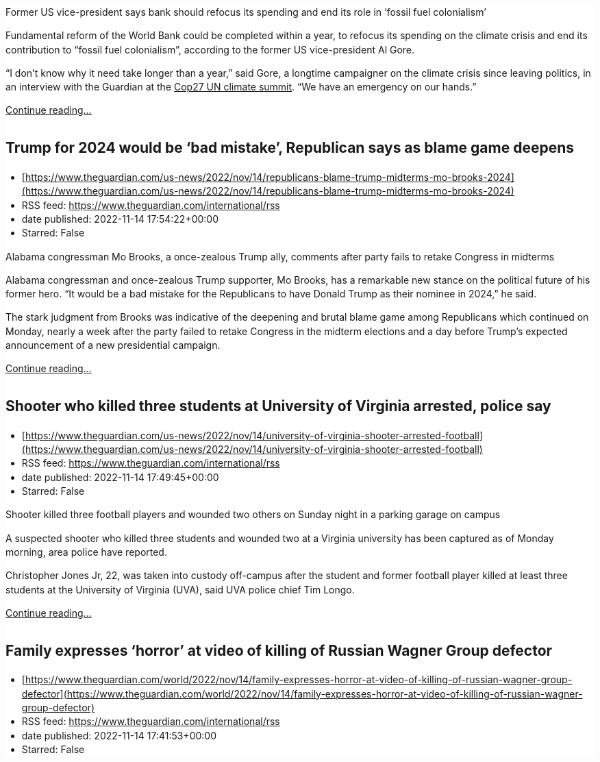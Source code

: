 <p>Former US vice-president says bank should refocus its spending and end its role in ‘fossil fuel colonialism’</p><p>Fundamental reform of the World Bank could be completed within a year, to refocus its spending on the climate crisis and end its contribution to “fossil fuel colonialism”, according to the former US vice-president Al Gore.</p><p>“I don’t know why it need take longer than a year,” said Gore, a longtime campaigner on the climate crisis since leaving politics, in an interview with the Guardian at the <a href="https://www.theguardian.com/environment/2022/nov/05/cop27-crucial-climate-talks-more-fragile-than-ever-after-year-of-turmoil">Cop27 UN climate summit</a>. “We have an emergency on our hands.”</p> <a href="https://www.theguardian.com/business/2022/nov/14/climate-focused-reform-world-bank-could-be-done-year-al-gore">Continue reading...</a>

## Trump for 2024 would be ‘bad mistake’, Republican says as blame game deepens
 - [https://www.theguardian.com/us-news/2022/nov/14/republicans-blame-trump-midterms-mo-brooks-2024](https://www.theguardian.com/us-news/2022/nov/14/republicans-blame-trump-midterms-mo-brooks-2024)
 - RSS feed: https://www.theguardian.com/international/rss
 - date published: 2022-11-14 17:54:22+00:00
 - Starred: False

<p>Alabama congressman Mo Brooks, a once-zealous Trump ally, comments after party fails to retake Congress in midterms </p><p>Alabama congressman and once-zealous Trump supporter, Mo Brooks, has a remarkable new stance on the political future of his former hero. “It would be a bad mistake for the Republicans to have Donald Trump as their nominee in 2024,” he said.</p><p>The stark judgment from Brooks was indicative of the deepening and brutal blame game among Republicans which continued on Monday, nearly a week after the party failed to retake Congress in the midterm elections and a day before Trump’s expected announcement of a new presidential campaign.</p> <a href="https://www.theguardian.com/us-news/2022/nov/14/republicans-blame-trump-midterms-mo-brooks-2024">Continue reading...</a>

## Shooter who killed three students at University of Virginia arrested, police say
 - [https://www.theguardian.com/us-news/2022/nov/14/university-of-virginia-shooter-arrested-football](https://www.theguardian.com/us-news/2022/nov/14/university-of-virginia-shooter-arrested-football)
 - RSS feed: https://www.theguardian.com/international/rss
 - date published: 2022-11-14 17:49:45+00:00
 - Starred: False

<p>Shooter killed three football players and wounded two others on Sunday night in a parking garage on campus </p><p>A suspected shooter who killed three students and wounded two at a Virginia university has been captured as of Monday morning, area police have reported.</p><p>Christopher Jones Jr, 22, was taken into custody off-campus after the student and former football player killed at least three students at the University of Virginia (UVA), said UVA police chief Tim Longo.</p> <a href="https://www.theguardian.com/us-news/2022/nov/14/university-of-virginia-shooter-arrested-football">Continue reading...</a>

## Family expresses ‘horror’ at video of killing of Russian Wagner Group defector
 - [https://www.theguardian.com/world/2022/nov/14/family-expresses-horror-at-video-of-killing-of-russian-wagner-group-defector](https://www.theguardian.com/world/2022/nov/14/family-expresses-horror-at-video-of-killing-of-russian-wagner-group-defector)
 - RSS feed: https://www.theguardian.com/international/rss
 - date published: 2022-11-14 17:41:53+00:00
 - Starred: False

